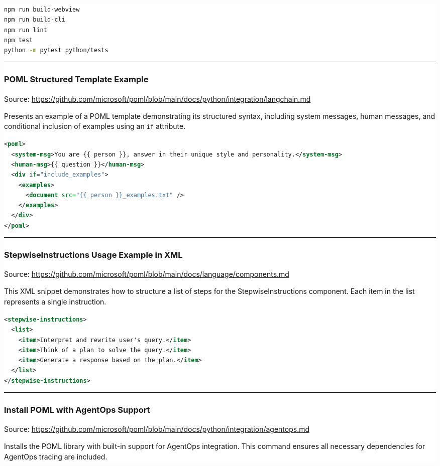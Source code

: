```bash
npm run build-webview
npm run build-cli
npm run lint
npm test
python -m pytest python/tests
```

--------------------------------

### POML Structured Template Example

Source: https://github.com/microsoft/poml/blob/main/docs/python/integration/langchain.md

Presents an example of a POML template demonstrating its structured syntax, including system messages, human messages, and conditional inclusion of examples using an `if` attribute.

```xml
<poml>
  <system-msg>You are {{ person }}, answer in their unique style and personality.</system-msg>
  <human-msg>{{ question }}</human-msg>
  <div if="include_examples">
    <examples>
      <document src="{{ person }}_examples.txt" />
    </examples>
  </div>
</poml>
```

--------------------------------

### StepwiseInstructions Usage Example in XML

Source: https://github.com/microsoft/poml/blob/main/docs/language/components.md

This XML snippet demonstrates how to structure a list of steps for the StepwiseInstructions component. Each item in the list represents a single instruction.

```xml
<stepwise-instructions>
  <list>
    <item>Interpret and rewrite user's query.</item>
    <item>Think of a plan to solve the query.</item>
    <item>Generate a response based on the plan.</item>
  </list>
</stepwise-instructions>
```

--------------------------------

### Install POML with AgentOps Support

Source: https://github.com/microsoft/poml/blob/main/docs/python/integration/agentops.md

Installs the POML library with built-in support for AgentOps integration. This command ensures all necessary dependencies for AgentOps tracing are included.
